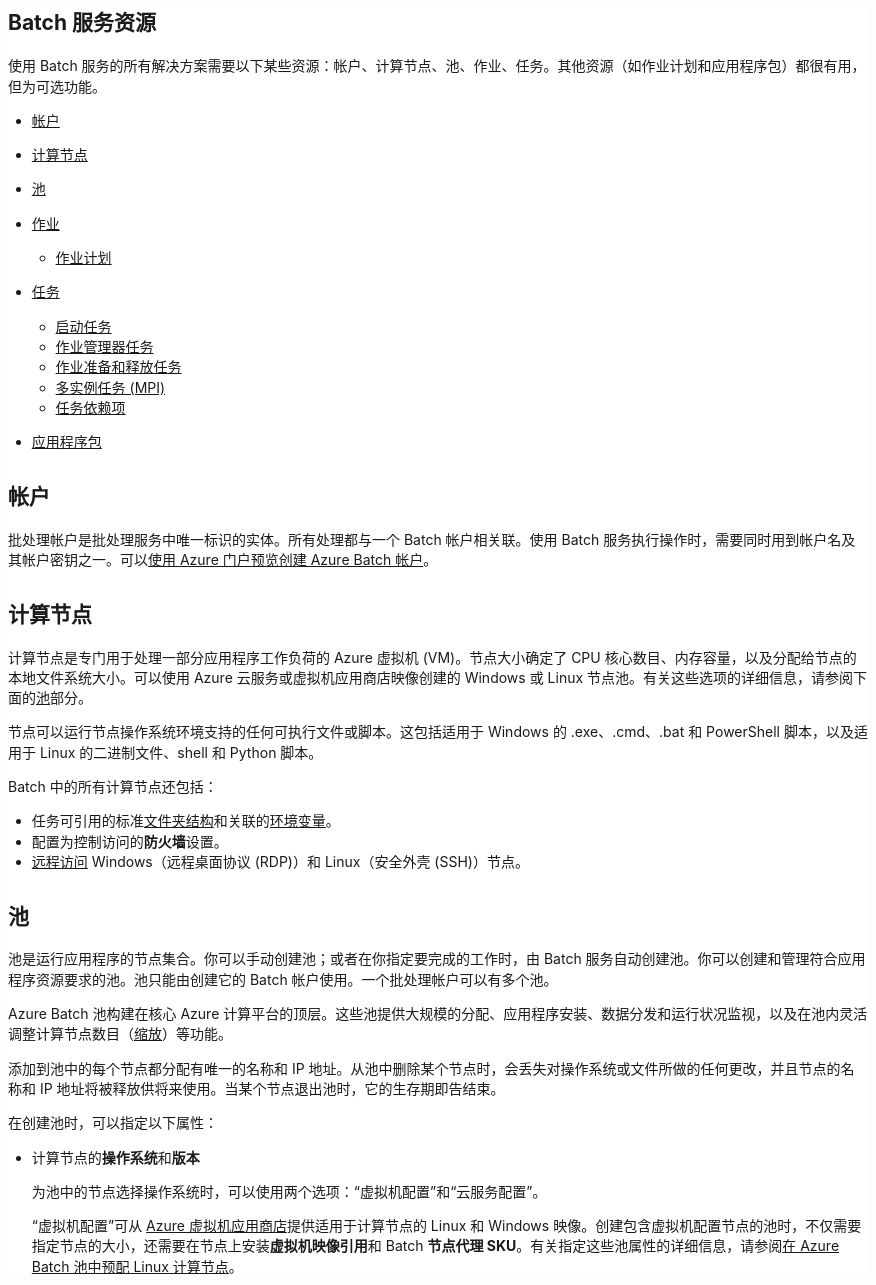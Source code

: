 ## Batch 服务资源
使用 Batch 服务的所有解决方案需要以下某些资源：帐户、计算节点、池、作业、任务。其他资源（如作业计划和应用程序包）都很有用，但为可选功能。

- [帐户](#account)
- [计算节点](#compute-node)
- [池](#pool)
- [作业](#job)

  - [作业计划](#scheduled-jobs)
- [任务](#task)

  - [启动任务](#start-task)
  - [作业管理器任务](#job-manager-task)
  - [作业准备和释放任务](#job-preparation-and-release-tasks)
  - [多实例任务 (MPI)](#multi-instance-tasks)
  - [任务依赖项](#task-dependencies)
- [应用程序包](#application-packages)

## 帐户 <a name="account"></a>
批处理帐户是批处理服务中唯一标识的实体。所有处理都与一个 Batch 帐户相关联。使用 Batch 服务执行操作时，需要同时用到帐户名及其帐户密钥之一。可以[使用 Azure 门户预览创建 Azure Batch 帐户](/documentation/articles/batch-account-create-portal/)。

## 计算节点 <a name="compute-node"></a>
计算节点是专门用于处理一部分应用程序工作负荷的 Azure 虚拟机 (VM)。节点大小确定了 CPU 核心数目、内存容量，以及分配给节点的本地文件系统大小。可以使用 Azure 云服务或虚拟机应用商店映像创建的 Windows 或 Linux 节点池。有关这些选项的详细信息，请参阅下面的[池](#pool)部分。

节点可以运行节点操作系统环境支持的任何可执行文件或脚本。这包括适用于 Windows 的 .exe、.cmd、.bat 和 PowerShell 脚本，以及适用于 Linux 的二进制文件、shell 和 Python 脚本。

Batch 中的所有计算节点还包括：

- 任务可引用的标准[文件夹结构](#files-and-directories)和关联的[环境变量](#environment-settings-for-tasks)。
- 配置为控制访问的**防火墙**设置。
- [远程访问](#connecting-to-compute-nodes) Windows（远程桌面协议 (RDP)）和 Linux（安全外壳 (SSH)）节点。

## 池 <a name="pool"></a>

池是运行应用程序的节点集合。你可以手动创建池；或者在你指定要完成的工作时，由 Batch 服务自动创建池。你可以创建和管理符合应用程序资源要求的池。池只能由创建它的 Batch 帐户使用。一个批处理帐户可以有多个池。

Azure Batch 池构建在核心 Azure 计算平台的顶层。这些池提供大规模的分配、应用程序安装、数据分发和运行状况监视，以及在池内灵活调整计算节点数目（[缩放](#scaling-compute-resources)）等功能。

添加到池中的每个节点都分配有唯一的名称和 IP 地址。从池中删除某个节点时，会丢失对操作系统或文件所做的任何更改，并且节点的名称和 IP 地址将被释放供将来使用。当某个节点退出池时，它的生存期即告结束。

在创建池时，可以指定以下属性：

- 计算节点的**操作系统**和**版本**

    为池中的节点选择操作系统时，可以使用两个选项：“虚拟机配置”和“云服务配置”。

    “虚拟机配置”可从 [Azure 虚拟机应用商店][vm_marketplace]提供适用于计算节点的 Linux 和 Windows 映像。创建包含虚拟机配置节点的池时，不仅需要指定节点的大小，还需要在节点上安装**虚拟机映像引用**和 Batch **节点代理 SKU**。有关指定这些池属性的详细信息，请参阅[在 Azure Batch 池中预配 Linux 计算节点](/documentation/articles/batch-linux-nodes/)。


[1]: ./media/batch-api-basics/node-folder-structure.png
[azure_storage]: /home/features/storage/
[batch_forum]: https://social.msdn.microsoft.com/Forums/zh-cn/home?forum=azurebatch
[cloud_service_sizes]: /documentation/articles/cloud-services-sizes-specs/
[msmpi]: https://msdn.microsoft.com/zh-cn/library/bb524831.aspx
[github_samples]: https://github.com/Azure/azure-batch-samples
[github_sample_taskdeps]: https://github.com/Azure/azure-batch-samples/tree/master/CSharp/ArticleProjects/TaskDependencies
[github_batchexplorer]: https://github.com/Azure/azure-batch-samples/tree/master/CSharp/BatchExplorer
[batch_net_api]: https://msdn.microsoft.com/zh-cn/library/azure/mt348682.aspx
[msdn_env_vars]: https://msdn.microsoft.com/zh-cn/library/azure/mt743623.aspx
[net_cloudjob_jobmanagertask]: https://msdn.microsoft.com/zh-cn/library/azure/microsoft.azure.batch.cloudjob.jobmanagertask.aspx
[net_cloudjob_priority]: https://msdn.microsoft.com/zh-cn/library/azure/microsoft.azure.batch.cloudjob.priority.aspx
[net_cloudpool_starttask]: https://msdn.microsoft.com/zh-cn/library/azure/microsoft.azure.batch.cloudpool.starttask.aspx
[net_cloudtask_env]: https://msdn.microsoft.com/zh-cn/library/azure/microsoft.azure.batch.cloudtask.environmentsettings.aspx
[net_create_cert]: https://msdn.microsoft.com/zh-cn/library/azure/microsoft.azure.batch.certificateoperations.createcertificate.aspx
[net_create_user]: https://msdn.microsoft.com/zh-cn/library/azure/microsoft.azure.batch.computenode.createcomputenodeuser.aspx
[net_getfile_node]: https://msdn.microsoft.com/zh-cn/library/azure/microsoft.azure.batch.computenode.getnodefile.aspx
[net_getfile_task]: https://msdn.microsoft.com/zh-cn/library/azure/microsoft.azure.batch.cloudtask.getnodefile.aspx
[net_job_env]: https://msdn.microsoft.com/zh-cn/library/azure/microsoft.azure.batch.cloudjob.commonenvironmentsettings.aspx
[net_multiinstancesettings]: https://msdn.microsoft.com/zh-cn/library/azure/microsoft.azure.batch.multiinstancesettings.aspx
[net_onalltaskscomplete]: https://msdn.microsoft.com/zh-cn/library/azure/microsoft.azure.batch.cloudjob.onalltaskscomplete.aspx
[net_rdp]: https://msdn.microsoft.com/zh-cn/library/azure/microsoft.azure.batch.computenode.getrdpfile.aspx
[net_reboot]: https://msdn.microsoft.com/zh-cn/library/azure/mt631495.aspx
[net_reimage]: https://msdn.microsoft.com/zh-cn/library/azure/mt631496.aspx
[net_remove]: https://msdn.microsoft.com/zh-cn/library/azure/microsoft.azure.batch.pooloperations.removefrompoolasync.aspx
[net_offline]: https://msdn.microsoft.com/zh-cn/library/azure/microsoft.azure.batch.computenode.disableschedulingasync.aspx
[net_online]: https://msdn.microsoft.com/zh-cn/library/azure/microsoft.azure.batch.computenode.enableschedulingasync.aspx
[net_offline_option]: https://msdn.microsoft.com/zh-cn/library/azure/microsoft.azure.batch.common.disablecomputenodeschedulingoption.aspx
[net_rdpfile]: https://msdn.microsoft.com/zh-cn/library/azure/Mt272127.aspx
[vnet]: https://msdn.microsoft.com/zh-cn/library/azure/dn820174.aspx#bk_netconf
[py_add_user]: http://azure-sdk-for-python.readthedocs.io/en/latest/ref/azure.batch.operations.html#azure.batch.operations.ComputeNodeOperations.add_user
[batch_rest_api]: https://msdn.microsoft.com/zh-cn/library/azure/Dn820158.aspx
[rest_add_job]: https://msdn.microsoft.com/zh-cn/library/azure/mt282178.aspx
[rest_add_pool]: https://msdn.microsoft.com/zh-cn/library/azure/dn820174.aspx
[rest_add_cert]: https://msdn.microsoft.com/zh-cn/library/azure/dn820169.aspx
[rest_add_task]: https://msdn.microsoft.com/zh-cn/library/azure/dn820105.aspx
[rest_create_user]: https://msdn.microsoft.com/zh-cn/library/azure/dn820137.aspx
[rest_get_task_info]: https://msdn.microsoft.com/zh-cn/library/azure/dn820133.aspx
[rest_job_schedules]: https://msdn.microsoft.com/zh-cn/library/azure/mt282179.aspx
[rest_multiinstance]: https://msdn.microsoft.com/zh-cn/library/azure/mt637905.aspx
[rest_multiinstancesettings]: https://msdn.microsoft.com/zh-cn/library/azure/dn820105.aspx#multiInstanceSettings
[rest_update_job]: https://msdn.microsoft.com/zh-cn/library/azure/dn820162.aspx
[rest_rdp]: https://msdn.microsoft.com/zh-cn/library/azure/dn820120.aspx
[rest_reboot]: https://msdn.microsoft.com/zh-cn/library/azure/dn820171.aspx
[rest_reimage]: https://msdn.microsoft.com/zh-cn/library/azure/dn820157.aspx
[rest_remove]: https://msdn.microsoft.com/zh-cn/library/azure/dn820194.aspx
[rest_offline]: https://msdn.microsoft.com/zh-cn/library/azure/mt637904.aspx
[rest_online]: https://msdn.microsoft.com/zh-cn/library/azure/mt637907.aspx
[vm_marketplace]: https://azure.microsoft.com/marketplace/virtual-machines/
